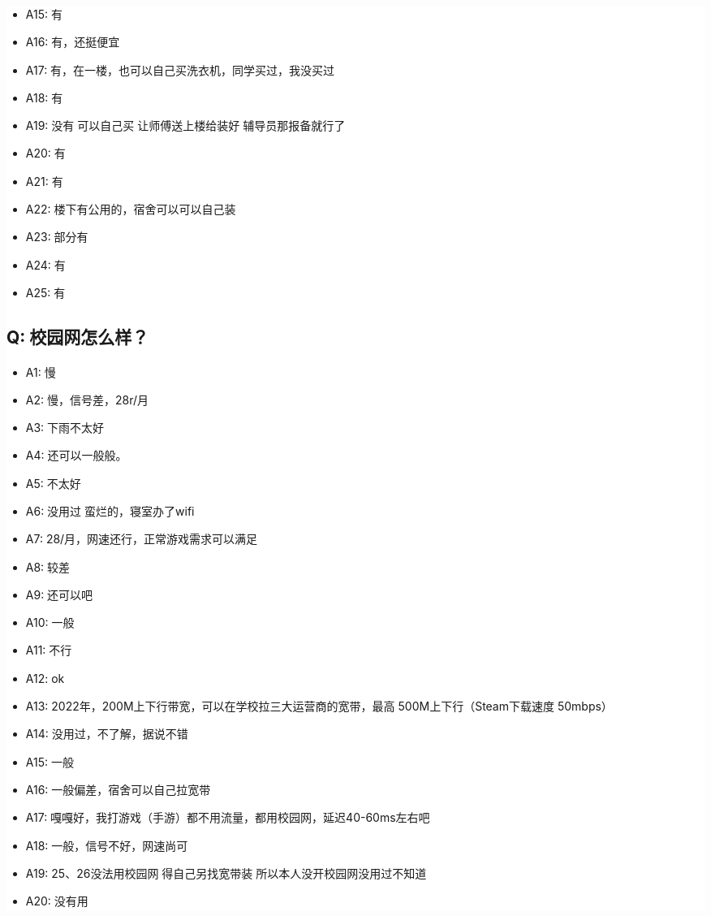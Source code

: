- A15: 有

- A16: 有，还挺便宜

- A17: 有，在一楼，也可以自己买洗衣机，同学买过，我没买过

- A18: 有

- A19: 没有 可以自己买 让师傅送上楼给装好 辅导员那报备就行了

- A20: 有

- A21: 有

- A22: 楼下有公用的，宿舍可以可以自己装

- A23: 部分有

- A24: 有

- A25: 有

## Q: 校园网怎么样？

- A1: 慢

- A2: 慢，信号差，28r/月

- A3: 下雨不太好

- A4: 还可以一般般。

- A5: 不太好

- A6: 没用过 蛮烂的，寝室办了wifi

- A7: 28/月，网速还行，正常游戏需求可以满足

- A8: 较差

- A9: 还可以吧

- A10: 一般

- A11: 不行

- A12: ok

- A13: 2022年，200M上下行带宽，可以在学校拉三大运营商的宽带，最高 500M上下行（Steam下载速度 50mbps）

- A14: 没用过，不了解，据说不错

- A15: 一般

- A16: 一般偏差，宿舍可以自己拉宽带

- A17: 嘎嘎好，我打游戏（手游）都不用流量，都用校园网，延迟40-60ms左右吧

- A18: 一般，信号不好，网速尚可

- A19: 25、26没法用校园网 得自己另找宽带装 所以本人没开校园网没用过不知道

- A20: 没有用
